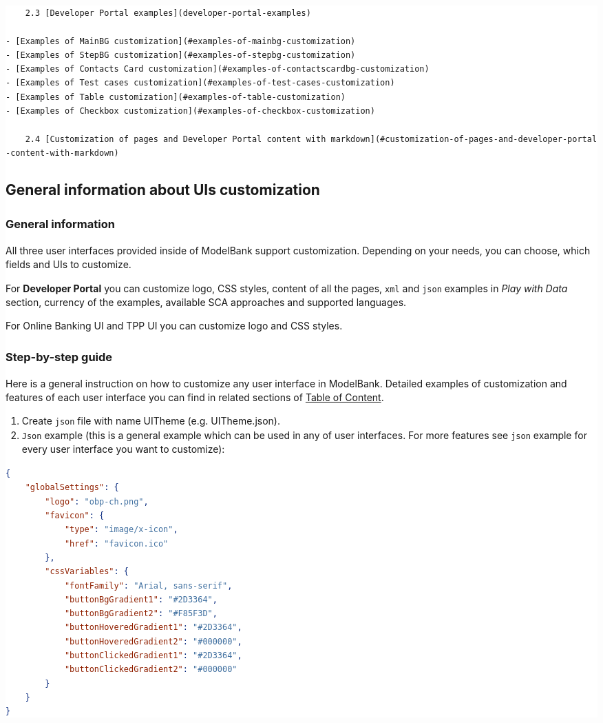         2.3 [Developer Portal examples](developer-portal-examples)

    - [Examples of MainBG customization](#examples-of-mainbg-customization)
    - [Examples of StepBG customization](#examples-of-stepbg-customization)
    - [Examples of Contacts Card customization](#examples-of-contactscardbg-customization)
    - [Examples of Test cases customization](#examples-of-test-cases-customization)
    - [Examples of Table customization](#examples-of-table-customization)
    - [Examples of Checkbox customization](#examples-of-checkbox-customization)

        2.4 [Customization of pages and Developer Portal content with markdown](#customization-of-pages-and-developer-portal-content-with-markdown)

## General information about UIs customization

### General information

All three user interfaces provided inside of ModelBank support customization. Depending on your needs, you can choose, which fields and UIs to customize.

For **Developer Portal** you can customize logo, CSS styles, content of all the pages, `xml` and `json` examples in _Play with Data_ section, currency of the examples, available SCA approaches and supported languages.

For Online Banking UI and TPP UI you can customize logo and CSS styles.

### Step-by-step guide

Here is a general instruction on how to customize any user interface in ModelBank. Detailed examples of customization and features of each user interface you can find in related sections of [Table of Content](#table-of-content).

1.  Create `json` file with name UITheme (e.g. UITheme.json).
2.  `Json` example (this is a general example which can be used in any of user interfaces. For more features see `json` example for every user interface you want to customize):

```json
{
    "globalSettings": {
        "logo": "obp-ch.png",
        "favicon": {
            "type": "image/x-icon",
            "href": "favicon.ico"
        },
        "cssVariables": {
            "fontFamily": "Arial, sans-serif",
            "buttonBgGradient1": "#2D3364",
            "buttonBgGradient2": "#F85F3D",
            "buttonHoveredGradient1": "#2D3364",
            "buttonHoveredGradient2": "#000000",
            "buttonClickedGradient1": "#2D3364",
            "buttonClickedGradient2": "#000000"
        }
    }
}
```
